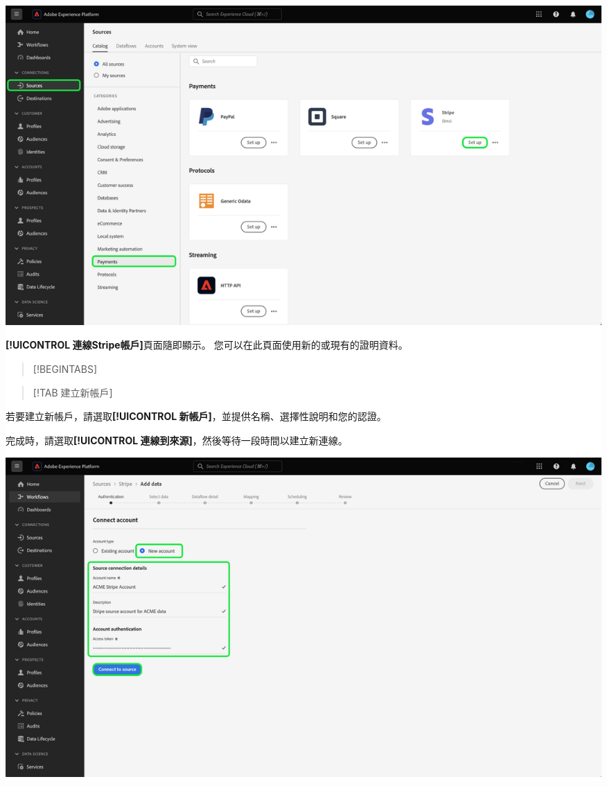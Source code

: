 ![Experience PlatformUI中的來源目錄，已選取Stripe來源卡。](../../../../images/tutorials/create/stripe/catalog.png)

**[!UICONTROL 連線Stripe帳戶]**&#x200B;頁面隨即顯示。 您可以在此頁面使用新的或現有的證明資料。

>[!BEGINTABS]

>[!TAB 建立新帳戶]

若要建立新帳戶，請選取&#x200B;**[!UICONTROL 新帳戶]**，並提供名稱、選擇性說明和您的認證。

完成時，請選取&#x200B;**[!UICONTROL 連線到來源]**，然後等待一段時間以建立新連線。

![來源工作流程的新帳戶建立介面。](../../../../images/tutorials/create/stripe/new.png)
